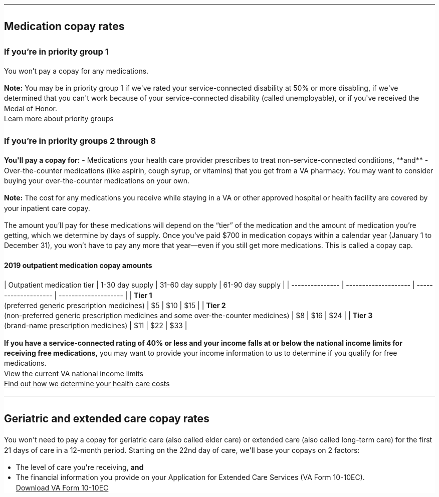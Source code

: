 ------

<span id="medications"></span>
<h2>Medication copay rates</h2>

<h3>If you’re in priority group 1</h3>
You won’t pay a copay for any medications. 

**Note:** You may be in priority group 1 if we've rated your service-connected disability at 50% or more disabling, if we've determined that you can't work because of your service-connected disability (called unemployable), or if you've received the Medal of Honor. <br>
[Learn more about priority groups](https://www.va.gov/HEALTHBENEFITS/resources/publications/hbco/hbco_enrollment_eligibility.asp)

<h3>If you’re in priority groups 2 through 8</h3>
<b>You'll pay a copay for:</b>
- Medications your health care provider prescribes to treat non-service-connected conditions, **and**
- Over-the-counter medications (like aspirin, cough syrup, or vitamins) that you get from a VA pharmacy. You may want to consider buying your over-the-counter medications on your own.

**Note:** The cost for any medications you receive while staying in a VA or other approved hospital or health facility are covered by your inpatient care copay.

The amount you’ll pay for these medications will depend on the “tier” of the medication and the amount of medication you’re getting, which we determine by days of supply. Once you’ve paid $700 in medication copays within a calendar year (January 1 to December 31), you won’t have to pay any more that year—even if you still get more medications. This is called a copay cap.

<h4>2019 outpatient medication copay amounts</h4>
| Outpatient medication tier | 1-30 day supply | 31-60 day supply | 61-90 day supply |
| --------------- | -------------------- | -------------------- | -------------------- |
| <b>Tier 1</b><br> (preferred generic prescription medicines)        | $5                | $10                | $15                |
| <b>Tier 2</b><br> (non-preferred generic prescription medicines and some over-the-counter medicines)        | $8                | $16                | $24                |
| <b>Tier 3</b><br> (brand-name prescription medicines)        | $11                | $22                | $33                |

<b>If you have a service-connected rating of 40% or less and your income falls at or below the national income limits for receiving free medications,</b> you may want to provide your income information to us to determine if you qualify for free medications. <br>
[View the current VA national income limits](http://nationalincomelimits.vaftl.us/) <br>
[Find out how we determine your health care costs](/disability/)

------

<span id="geriatrics"></span>
<h2>Geriatric and extended care copay rates</h2>

You won't need to pay a copay for geriatric care (also called elder care) or extended care (also called long-term care) for the first 21 days of care in a 12-month period. Starting on the 22nd day of care, we'll base your copays on 2 factors:
- The level of care you're receiving, **and**
- The financial information you provide on your Application for Extended Care Services (VA Form 10-10EC).<br>
[Download VA Form 10-10EC](https://www.va.gov/vaforms/medical/pdf/vha-10-10EC-fill.pdf)
